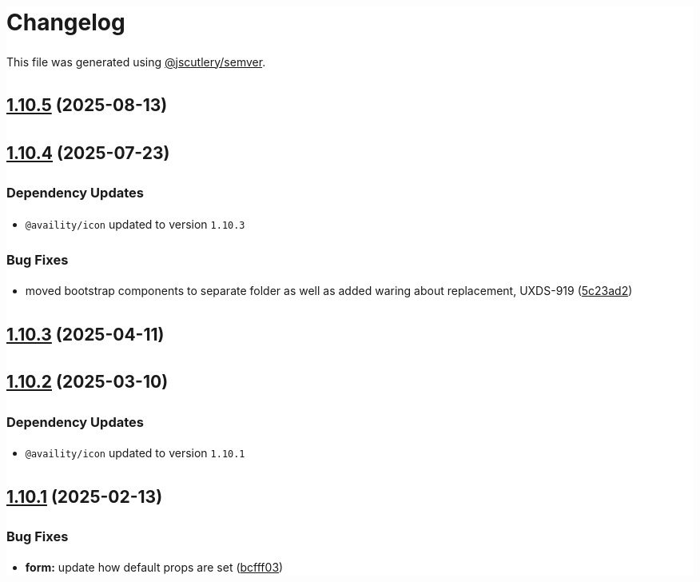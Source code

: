 # Changelog

This file was generated using [@jscutlery/semver](https://github.com/jscutlery/semver).

## [1.10.5](https://github.com/Availity/availity-react/compare/@availity/form@1.10.4...@availity/form@1.10.5) (2025-08-13)



## [1.10.4](https://github.com/Availity/availity-react/compare/@availity/form@1.10.3...@availity/form@1.10.4) (2025-07-23)

### Dependency Updates

* `@availity/icon` updated to version `1.10.3`

### Bug Fixes

* moved bootstrap components to separate folder as well as added waring about replacement, UXDS-919 ([5c23ad2](https://github.com/Availity/availity-react/commit/5c23ad29ba12adcd7b7e579d21a92d99d69ce33e))



## [1.10.3](https://github.com/Availity/availity-react/compare/@availity/form@1.10.2...@availity/form@1.10.3) (2025-04-11)



## [1.10.2](https://github.com/Availity/availity-react/compare/@availity/form@1.10.1...@availity/form@1.10.2) (2025-03-10)

### Dependency Updates

* `@availity/icon` updated to version `1.10.1`


## [1.10.1](https://github.com/Availity/availity-react/compare/@availity/form@1.10.0...@availity/form@1.10.1) (2025-02-13)


### Bug Fixes

* **form:** update how default props are set ([bcfff03](https://github.com/Availity/availity-react/commit/bcfff0374b53b54de27accd73094bcb65571524c))

